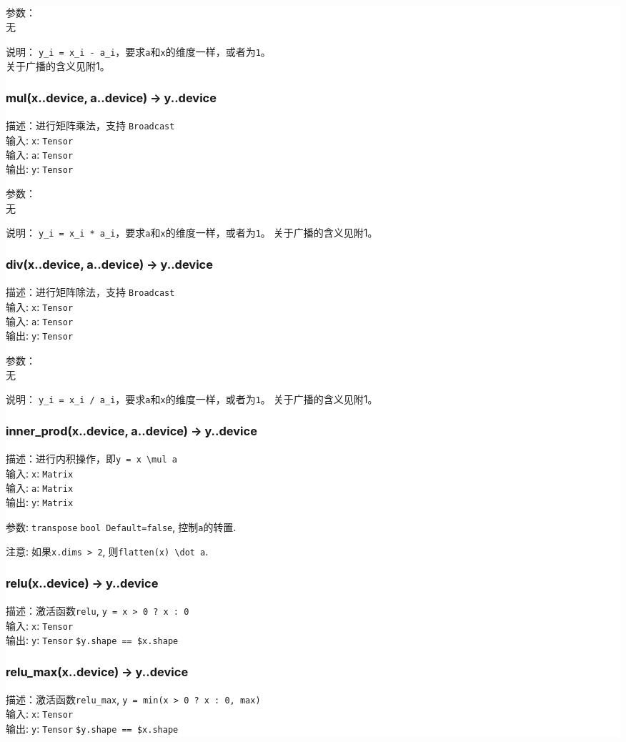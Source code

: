 参数：  
无

说明：
`y_i = x_i - a_i`，要求`a`和`x`的维度一样，或者为`1`。  
关于广播的含义见附1。

### mul(x..device, a..device) -> y..device
描述：进行矩阵乘法，支持 `Broadcast`  
输入: `x`: `Tensor`  
输入: `a`: `Tensor`  
输出: `y`: `Tensor`  

参数：  
无

说明：
`y_i = x_i * a_i`，要求`a`和`x`的维度一样，或者为`1`。 
关于广播的含义见附1。

### div(x..device, a..device) -> y..device
描述：进行矩阵除法，支持 `Broadcast`  
输入: `x`: `Tensor`  
输入: `a`: `Tensor`  
输出: `y`: `Tensor`  

参数：  
无

说明：
`y_i = x_i / a_i`，要求`a`和`x`的维度一样，或者为`1`。 
关于广播的含义见附1。

### inner_prod(x..device, a..device) -> y..device
描述：进行内积操作，即`y = x \mul a`  
输入: `x`: `Matrix`  
输入: `a`: `Matrix`  
输出: `y`: `Matrix`  

参数: `transpose` `bool Default=false`, 控制`a`的转置.

注意: 如果`x.dims > 2`, 则`flatten(x) \dot a`.

### relu(x..device) -> y..device
描述：激活函数`relu`,  `y = x > 0 ? x : 0`  
输入: `x`: `Tensor`  
输出: `y`: `Tensor` `$y.shape == $x.shape`  

### relu_max(x..device) -> y..device
描述：激活函数`relu_max`,  `y = min(x > 0 ? x : 0, max)`  
输入: `x`: `Tensor`  
输出: `y`: `Tensor` `$y.shape == $x.shape`  
